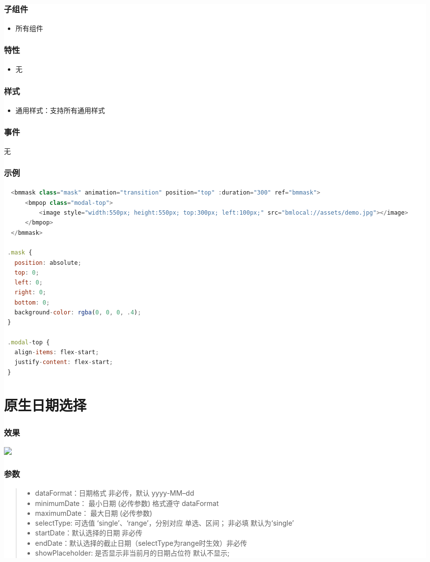 ### 子组件

- 所有组件

### 特性 

- 无

### 样式

- 通用样式：支持所有通用样式

### 事件

无

### 示例

```javascript
  <bmmask class="mask" animation="transition" position="top" :duration="300" ref="bmmask">
      <bmpop class="modal-top">
          <image style="width:550px; height:550px; top:300px; left:100px;" src="bmlocal://assets/demo.jpg"></image>
      </bmpop>
  </bmmask>

 .mask {
   position: absolute;
   top: 0;
   left: 0;
   right: 0;
   bottom: 0;
   background-color: rgba(0, 0, 0, .4);
 }

 .modal-top {
   align-items: flex-start;
   justify-content: flex-start;
 }
```

# 原生日期选择

### 效果

![](https://img.benmu-health.com/gitbook/test.gif)

### 参数

> * dataFormat：日期格式 非必传，默认 yyyy-MM–dd
> * minimumDate： 最小日期 \(必传参数\) 格式遵守 dataFormat
> * maximumDate：  最大日期 \(必传参数\)
> * selectType:  可选值 ‘single’、‘range’，分别对应 单选、区间； 非必填 默认为‘single’
> * startDate：默认选择的日期 非必传
> * endDate：默认选择的截止日期（selectType为range时生效）非必传
> * showPlaceholder: 是否显示非当前月的日期占位符 默认不显示;
